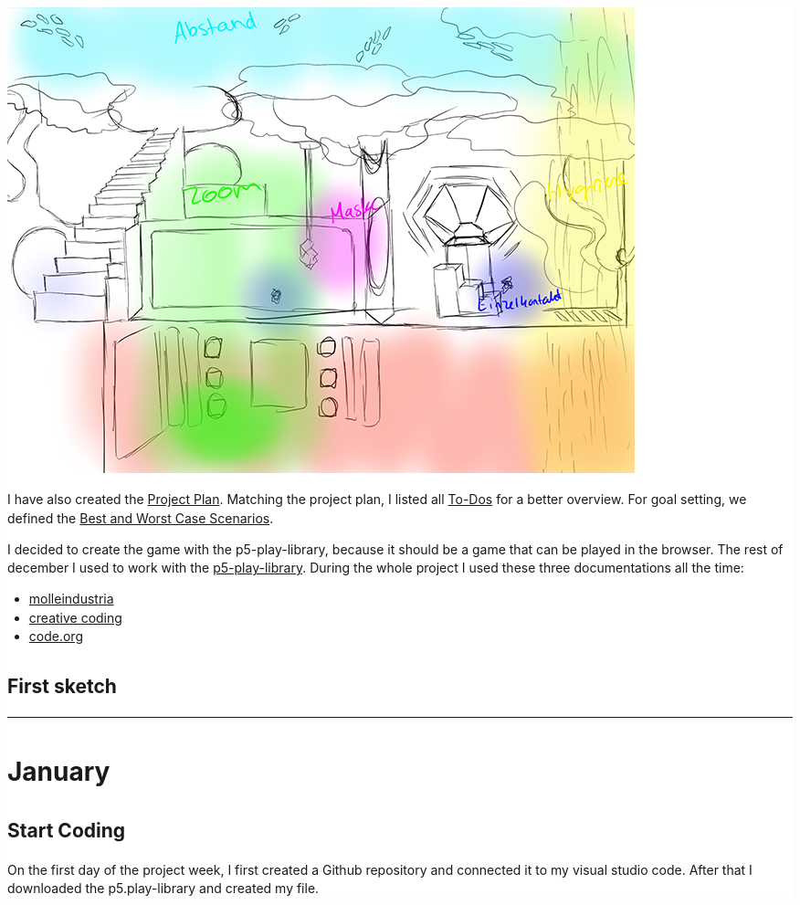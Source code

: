 ![Interactions in world](./media/interactionsInWorld.png) 


I have also created the [Project Plan](./Timetable.md). Matching the project plan, I listed all [To-Dos](./To-Do.md) for a better overview. For goal setting, we defined the [Best and Worst Case Scenarios](./Best_Worst_Case.md).


I decided to create the game with the p5-play-library, because it should be a game that can be played in the browser. The rest of december I used to work with the [p5-play-library](https://molleindustria.github.io/p5.play/). During the whole project I used these three documentations all the time:
* [molleindustria](https://molleindustria.github.io/p5.play/examples/index.html)
* [creative coding](https://creative-coding.decontextualize.com/making-games-with-p5-play/)
* [code.org](https://code-dot-org.github.io/p5.play/docs/modules/p5.play.html)

## First sketch


____


# January

## Start Coding

On the first day of the project week, I first created a Github repository and connected it to my visual studio code. After that I downloaded the p5.play-library and created my file.
